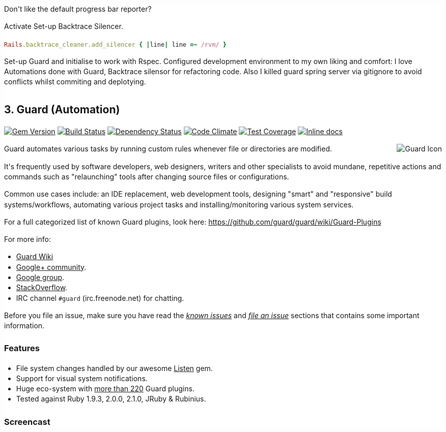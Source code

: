 Don't like the default progress bar reporter?

 Activate Set-up Backtrace Silencer. 
```ruby
Rails.backtrace_cleaner.add_silencer { |line| line =~ /rvm/ }
```

 Set-up Guard and initialise to work with Rspec.
Configured development environment to my own liking and comfort: I love Automations done with Guard, Backtrace silensor for refactoring code. Also I killed guard spring server via gitignore to avoid conflicts whilst commiting and deplotying. 

## 3. Guard (Automation)

[![Gem Version](https://img.shields.io/gem/v/guard.svg?style=flat)](https://rubygems.org/gems/guard) [![Build Status](https://travis-ci.org/guard/guard.svg)](https://travis-ci.org/guard/guard) [![Dependency Status](https://gemnasium.com/guard/guard.svg)](https://gemnasium.com/guard/guard) [![Code Climate](https://codeclimate.com/github/guard/guard/badges/gpa.svg)](https://codeclimate.com/github/guard/guard) [![Test Coverage](https://codeclimate.com/github/guard/guard/badges/coverage.svg)](https://codeclimate.com/github/guard/guard) [![Inline docs](http://inch-ci.org/github/guard/guard.svg)](http://inch-ci.org/github/guard/guard)

<img src="http://f.cl.ly/items/0A0M3W2x3I1P450z341U/guard-Icon.png" alt="Guard Icon" align="right" />
Guard automates various tasks by running custom rules whenever file or directories are modified.

It's frequently used by software developers, web designers, writers and other specialists to avoid mundane, repetitive actions and commands such as "relaunching" tools after changing source files or configurations.

Common use cases include: an IDE replacement, web development tools, designing "smart" and "responsive" build systems/workflows, automating various project tasks and installing/monitoring various system services.

For a full categorized list of known Guard plugins, look here: https://github.com/guard/guard/wiki/Guard-Plugins

For more info:

* [Guard Wiki](https://github.com/guard/guard/wiki)
* [Google+ community](https://plus.google.com/communities/110022199336250745477).
* [Google group](http://groups.google.com/group/guard-dev).
* [StackOverflow](http://stackoverflow.com/questions/tagged/guard).
* IRC channel `#guard` (irc.freenode.net) for chatting.

Before you file an issue, make sure you have read the _[known issues](#issues)_ and _[file an issue](#file-an-issue)_ sections that contains some important information.

### Features

* File system changes handled by our awesome [Listen](https://github.com/guard/listen) gem.
* Support for visual system notifications.
* Huge eco-system with [more than 220](https://rubygems.org/search?query=guard-) Guard plugins.
* Tested against Ruby 1.9.3, 2.0.0, 2.1.0, JRuby & Rubinius.

### Screencast
